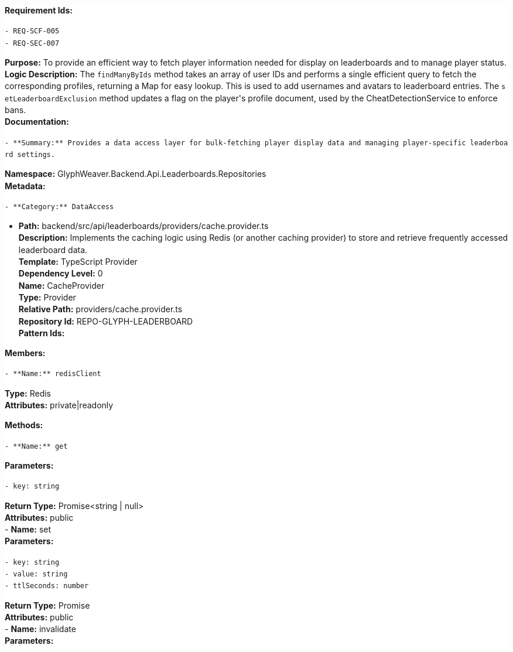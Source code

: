 **Requirement Ids:**
    
    - REQ-SCF-005
    - REQ-SEC-007
    
**Purpose:** To provide an efficient way to fetch player information needed for display on leaderboards and to manage player status.  
**Logic Description:** The `findManyByIds` method takes an array of user IDs and performs a single efficient query to fetch the corresponding profiles, returning a Map for easy lookup. This is used to add usernames and avatars to leaderboard entries. The `setLeaderboardExclusion` method updates a flag on the player's profile document, used by the CheatDetectionService to enforce bans.  
**Documentation:**
    
    - **Summary:** Provides a data access layer for bulk-fetching player display data and managing player-specific leaderboard settings.
    
**Namespace:** GlyphWeaver.Backend.Api.Leaderboards.Repositories  
**Metadata:**
    
    - **Category:** DataAccess
    
- **Path:** backend/src/api/leaderboards/providers/cache.provider.ts  
**Description:** Implements the caching logic using Redis (or another caching provider) to store and retrieve frequently accessed leaderboard data.  
**Template:** TypeScript Provider  
**Dependency Level:** 0  
**Name:** CacheProvider  
**Type:** Provider  
**Relative Path:** providers/cache.provider.ts  
**Repository Id:** REPO-GLYPH-LEADERBOARD  
**Pattern Ids:**
    
    
**Members:**
    
    - **Name:** redisClient  
**Type:** Redis  
**Attributes:** private|readonly  
    
**Methods:**
    
    - **Name:** get  
**Parameters:**
    
    - key: string
    
**Return Type:** Promise<string | null>  
**Attributes:** public  
    - **Name:** set  
**Parameters:**
    
    - key: string
    - value: string
    - ttlSeconds: number
    
**Return Type:** Promise<void>  
**Attributes:** public  
    - **Name:** invalidate  
**Parameters:**
    